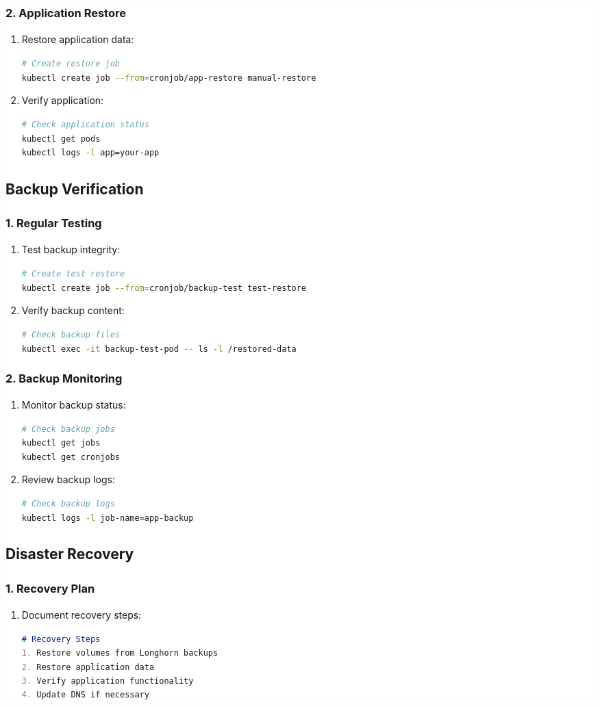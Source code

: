 ### 2. Application Restore

1. Restore application data:
   ```bash
   # Create restore job
   kubectl create job --from=cronjob/app-restore manual-restore
   ```

2. Verify application:
   ```bash
   # Check application status
   kubectl get pods
   kubectl logs -l app=your-app
   ```

## Backup Verification

### 1. Regular Testing

1. Test backup integrity:
   ```bash
   # Create test restore
   kubectl create job --from=cronjob/backup-test test-restore
   ```

2. Verify backup content:
   ```bash
   # Check backup files
   kubectl exec -it backup-test-pod -- ls -l /restored-data
   ```

### 2. Backup Monitoring

1. Monitor backup status:
   ```bash
   # Check backup jobs
   kubectl get jobs
   kubectl get cronjobs
   ```

2. Review backup logs:
   ```bash
   # Check backup logs
   kubectl logs -l job-name=app-backup
   ```

## Disaster Recovery

### 1. Recovery Plan

1. Document recovery steps:
   ```markdown
   # Recovery Steps
   1. Restore volumes from Longhorn backups
   2. Restore application data
   3. Verify application functionality
   4. Update DNS if necessary
   ```
